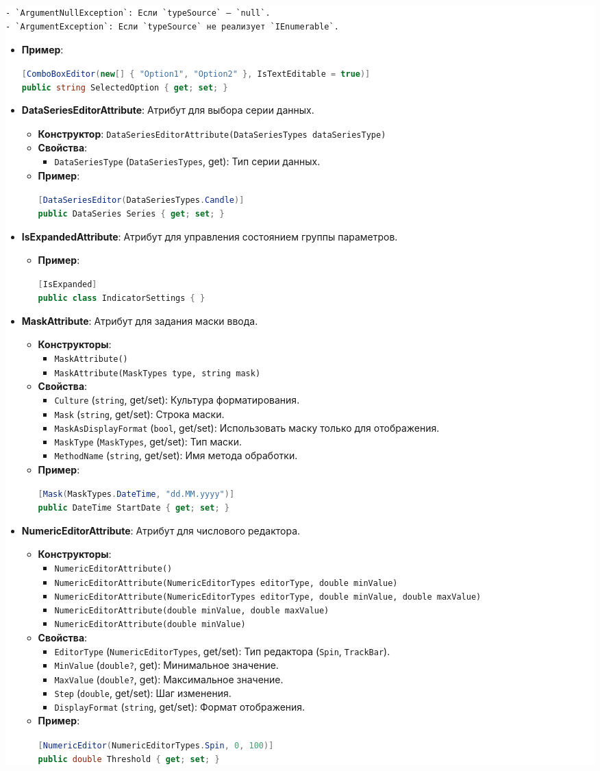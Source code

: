     - `ArgumentNullException`: Если `typeSource` — `null`.
    - `ArgumentException`: Если `typeSource` не реализует `IEnumerable`.
  - **Пример**:
    ```csharp
    [ComboBoxEditor(new[] { "Option1", "Option2" }, IsTextEditable = true)]
    public string SelectedOption { get; set; }
    ```

- **DataSeriesEditorAttribute**: Атрибут для выбора серии данных.
  - **Конструктор**: `DataSeriesEditorAttribute(DataSeriesTypes dataSeriesType)`
  - **Свойства**:
    - `DataSeriesType` (`DataSeriesTypes`, get): Тип серии данных.
  - **Пример**:
    ```csharp
    [DataSeriesEditor(DataSeriesTypes.Candle)]
    public DataSeries Series { get; set; }
    ```

- **IsExpandedAttribute**: Атрибут для управления состоянием группы параметров.
  - **Пример**:
    ```csharp
    [IsExpanded]
    public class IndicatorSettings { }
    ```

- **MaskAttribute**: Атрибут для задания маски ввода.
  - **Конструкторы**:
    - `MaskAttribute()`
    - `MaskAttribute(MaskTypes type, string mask)`
  - **Свойства**:
    - `Culture` (`string`, get/set): Культура форматирования.
    - `Mask` (`string`, get/set): Строка маски.
    - `MaskAsDisplayFormat` (`bool`, get/set): Использовать маску только для отображения.
    - `MaskType` (`MaskTypes`, get/set): Тип маски.
    - `MethodName` (`string`, get/set): Имя метода обработки.
  - **Пример**:
    ```csharp
    [Mask(MaskTypes.DateTime, "dd.MM.yyyy")]
    public DateTime StartDate { get; set; }
    ```

- **NumericEditorAttribute**: Атрибут для числового редактора.
  - **Конструкторы**:
    - `NumericEditorAttribute()`
    - `NumericEditorAttribute(NumericEditorTypes editorType, double minValue)`
    - `NumericEditorAttribute(NumericEditorTypes editorType, double minValue, double maxValue)`
    - `NumericEditorAttribute(double minValue, double maxValue)`
    - `NumericEditorAttribute(double minValue)`
  - **Свойства**:
    - `EditorType` (`NumericEditorTypes`, get/set): Тип редактора (`Spin`, `TrackBar`).
    - `MinValue` (`double?`, get): Минимальное значение.
    - `MaxValue` (`double?`, get): Максимальное значение.
    - `Step` (`double`, get/set): Шаг изменения.
    - `DisplayFormat` (`string`, get/set): Формат отображения.
  - **Пример**:
    ```csharp
    [NumericEditor(NumericEditorTypes.Spin, 0, 100)]
    public double Threshold { get; set; }
    ```
